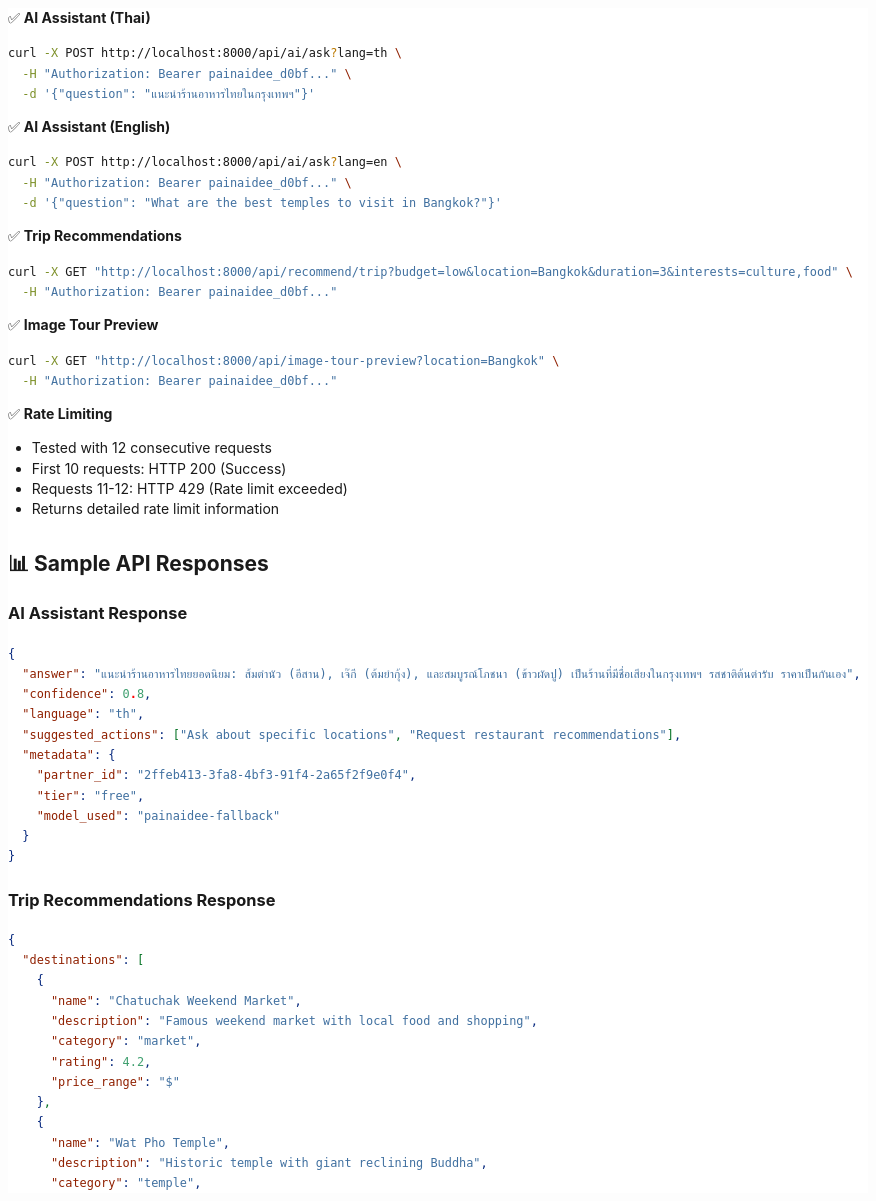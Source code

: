 ✅ **AI Assistant (Thai)**
```bash
curl -X POST http://localhost:8000/api/ai/ask?lang=th \
  -H "Authorization: Bearer painaidee_d0bf..." \
  -d '{"question": "แนะนำร้านอาหารไทยในกรุงเทพฯ"}'
```

✅ **AI Assistant (English)**  
```bash
curl -X POST http://localhost:8000/api/ai/ask?lang=en \
  -H "Authorization: Bearer painaidee_d0bf..." \
  -d '{"question": "What are the best temples to visit in Bangkok?"}'
```

✅ **Trip Recommendations**
```bash
curl -X GET "http://localhost:8000/api/recommend/trip?budget=low&location=Bangkok&duration=3&interests=culture,food" \
  -H "Authorization: Bearer painaidee_d0bf..."
```

✅ **Image Tour Preview**
```bash
curl -X GET "http://localhost:8000/api/image-tour-preview?location=Bangkok" \
  -H "Authorization: Bearer painaidee_d0bf..."
```

✅ **Rate Limiting**
- Tested with 12 consecutive requests
- First 10 requests: HTTP 200 (Success)
- Requests 11-12: HTTP 429 (Rate limit exceeded)
- Returns detailed rate limit information

## 📊 Sample API Responses

### AI Assistant Response
```json
{
  "answer": "แนะนำร้านอาหารไทยยอดนิยม: ส้มตำนัว (อีสาน), เจ๊กี (ต้มยำกุ้ง), และสมบูรณ์โภชนา (ข้าวผัดปู) เป็นร้านที่มีชื่อเสียงในกรุงเทพฯ รสชาติต้นตำรับ ราคาเป็นกันเอง",
  "confidence": 0.8,
  "language": "th",
  "suggested_actions": ["Ask about specific locations", "Request restaurant recommendations"],
  "metadata": {
    "partner_id": "2ffeb413-3fa8-4bf3-91f4-2a65f2f9e0f4",
    "tier": "free",
    "model_used": "painaidee-fallback"
  }
}
```

### Trip Recommendations Response
```json
{
  "destinations": [
    {
      "name": "Chatuchak Weekend Market",
      "description": "Famous weekend market with local food and shopping",
      "category": "market",
      "rating": 4.2,
      "price_range": "$"
    },
    {
      "name": "Wat Pho Temple", 
      "description": "Historic temple with giant reclining Buddha",
      "category": "temple",
```